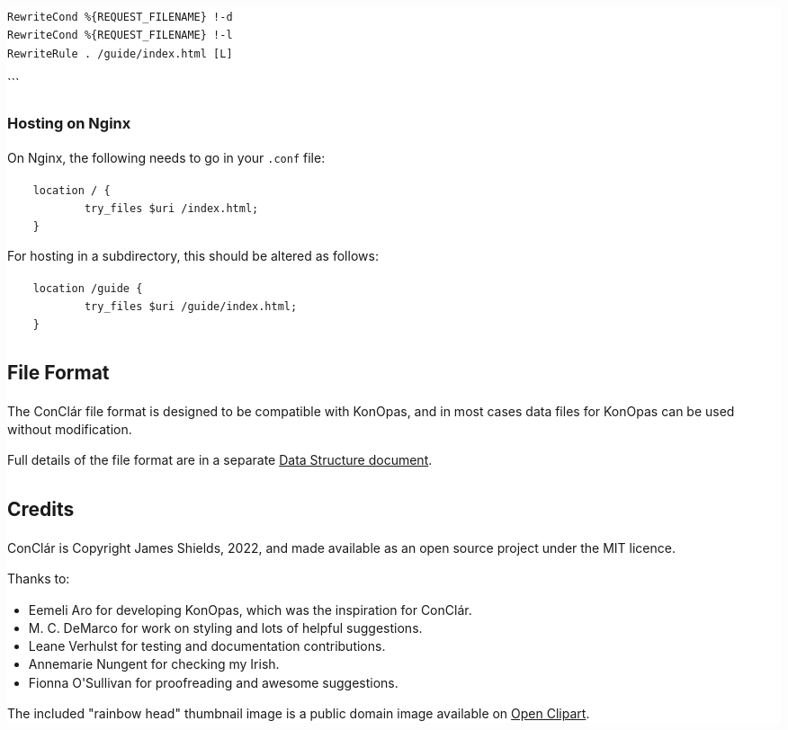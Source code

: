     RewriteCond %{REQUEST_FILENAME} !-d
    RewriteCond %{REQUEST_FILENAME} !-l
    RewriteRule . /guide/index.html [L]
</IfModule>
```

### Hosting on Nginx

On Nginx, the following needs to go in your `.conf` file:

```
    location / {
            try_files $uri /index.html;
    }
```

For hosting in a subdirectory, this should be altered as follows:

```
    location /guide {
            try_files $uri /guide/index.html;
    }
```

## File Format

The ConClár file format is designed to be compatible with KonOpas, and in most cases data files for KonOpas can be used without modification.

Full details of the file format are in a separate [Data Structure document](https://github.com/lostcarpark/conclar/blob/main/docs/conclar_file_specs.md).

## Credits

ConClár is Copyright James Shields, 2022, and made available as an open source project under the MIT licence.

Thanks to:

- Eemeli Aro for developing KonOpas, which was the inspiration for ConClár.
- M. C. DeMarco for work on styling and lots of helpful suggestions.
- Leane Verhulst for testing and documentation contributions.
- Annemarie Nungent for checking my Irish.
- Fionna O'Sullivan for proofreading and awesome suggestions.

The included "rainbow head" thumbnail image is a public domain image available on [Open Clipart](https://openclipart.org/detail/296715/rainbow-head-2).
